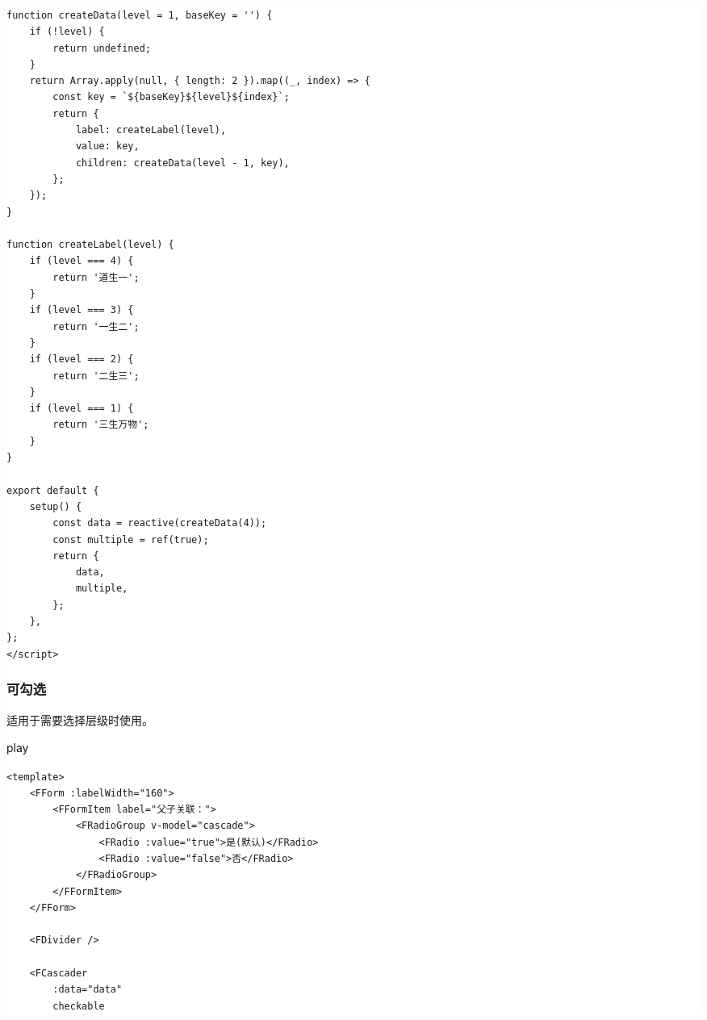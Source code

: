 ```
function createData(level = 1, baseKey = '') {
    if (!level) {
        return undefined;
    }
    return Array.apply(null, { length: 2 }).map((_, index) => {
        const key = `${baseKey}${level}${index}`;
        return {
            label: createLabel(level),
            value: key,
            children: createData(level - 1, key),
        };
    });
}

function createLabel(level) {
    if (level === 4) {
        return '道生一';
    }
    if (level === 3) {
        return '一生二';
    }
    if (level === 2) {
        return '二生三';
    }
    if (level === 1) {
        return '三生万物';
    }
}

export default {
    setup() {
        const data = reactive(createData(4));
        const multiple = ref(true);
        return {
            data,
            multiple,
        };
    },
};
</script>
```

### 可勾选 [​]()

适用于需要选择层级时使用。

play

```
<template>
    <FForm :labelWidth="160">
        <FFormItem label="父子关联：">
            <FRadioGroup v-model="cascade">
                <FRadio :value="true">是(默认)</FRadio>
                <FRadio :value="false">否</FRadio>
            </FRadioGroup>
        </FFormItem>
    </FForm>

    <FDivider />

    <FCascader
        :data="data"
        checkable
```